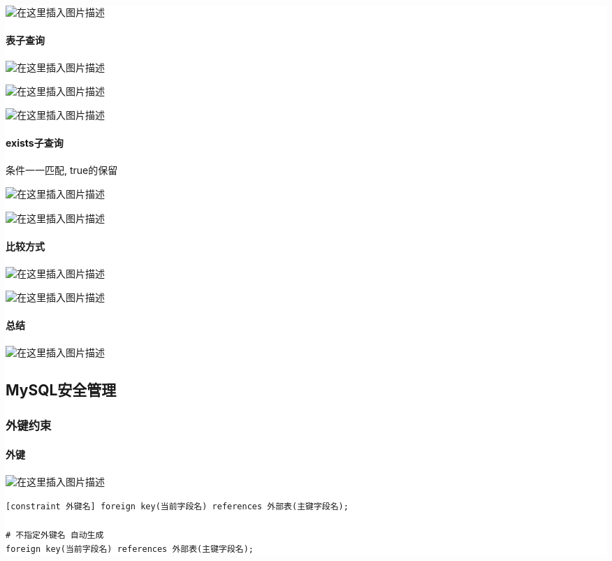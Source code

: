 

![在这里插入图片描述](https://img-blog.csdnimg.cn/20200519173336750.png?x-oss-process=image/watermark,type_ZmFuZ3poZW5naGVpdGk,shadow_10,text_aHR0cHM6Ly9ibG9nLmNzZG4ubmV0L3FxXzI2NzY2Mjgz,size_16,color_FFFFFF,t_70)



#### 表子查询

![在这里插入图片描述](https://img-blog.csdnimg.cn/20200519175627295.png?x-oss-process=image/watermark,type_ZmFuZ3poZW5naGVpdGk,shadow_10,text_aHR0cHM6Ly9ibG9nLmNzZG4ubmV0L3FxXzI2NzY2Mjgz,size_16,color_FFFFFF,t_70)

![在这里插入图片描述](https://img-blog.csdnimg.cn/20200519182000505.png?x-oss-process=image/watermark,type_ZmFuZ3poZW5naGVpdGk,shadow_10,text_aHR0cHM6Ly9ibG9nLmNzZG4ubmV0L3FxXzI2NzY2Mjgz,size_16,color_FFFFFF,t_70)



![在这里插入图片描述](https://img-blog.csdnimg.cn/20200519182000461.png?x-oss-process=image/watermark,type_ZmFuZ3poZW5naGVpdGk,shadow_10,text_aHR0cHM6Ly9ibG9nLmNzZG4ubmV0L3FxXzI2NzY2Mjgz,size_16,color_FFFFFF,t_70)

#### exists子查询

条件一一匹配, true的保留

![在这里插入图片描述](https://img-blog.csdnimg.cn/20200519193014995.png?x-oss-process=image/watermark,type_ZmFuZ3poZW5naGVpdGk,shadow_10,text_aHR0cHM6Ly9ibG9nLmNzZG4ubmV0L3FxXzI2NzY2Mjgz,size_16,color_FFFFFF,t_70)



![在这里插入图片描述](https://img-blog.csdnimg.cn/2020051919301514.png?x-oss-process=image/watermark,type_ZmFuZ3poZW5naGVpdGk,shadow_10,text_aHR0cHM6Ly9ibG9nLmNzZG4ubmV0L3FxXzI2NzY2Mjgz,size_16,color_FFFFFF,t_70)


#### 比较方式

![在这里插入图片描述](https://img-blog.csdnimg.cn/20200519193906859.png?x-oss-process=image/watermark,type_ZmFuZ3poZW5naGVpdGk,shadow_10,text_aHR0cHM6Ly9ibG9nLmNzZG4ubmV0L3FxXzI2NzY2Mjgz,size_16,color_FFFFFF,t_70)





![在这里插入图片描述](https://img-blog.csdnimg.cn/20200519193906885.png?x-oss-process=image/watermark,type_ZmFuZ3poZW5naGVpdGk,shadow_10,text_aHR0cHM6Ly9ibG9nLmNzZG4ubmV0L3FxXzI2NzY2Mjgz,size_16,color_FFFFFF,t_70)


#### 总结



![在这里插入图片描述](https://img-blog.csdnimg.cn/20200519193906862.png?x-oss-process=image/watermark,type_ZmFuZ3poZW5naGVpdGk,shadow_10,text_aHR0cHM6Ly9ibG9nLmNzZG4ubmV0L3FxXzI2NzY2Mjgz,size_16,color_FFFFFF,t_70)

## MySQL安全管理

### 外键约束

#### 外键

![在这里插入图片描述](https://img-blog.csdnimg.cn/20200520172644212.png?x-oss-process=image/watermark,type_ZmFuZ3poZW5naGVpdGk,shadow_10,text_aHR0cHM6Ly9ibG9nLmNzZG4ubmV0L3FxXzI2NzY2Mjgz,size_16,color_FFFFFF,t_70)



```mysql
[constraint 外键名] foreign key(当前字段名) references 外部表(主键字段名);

# 不指定外键名 自动生成
foreign key(当前字段名) references 外部表(主键字段名);
```
